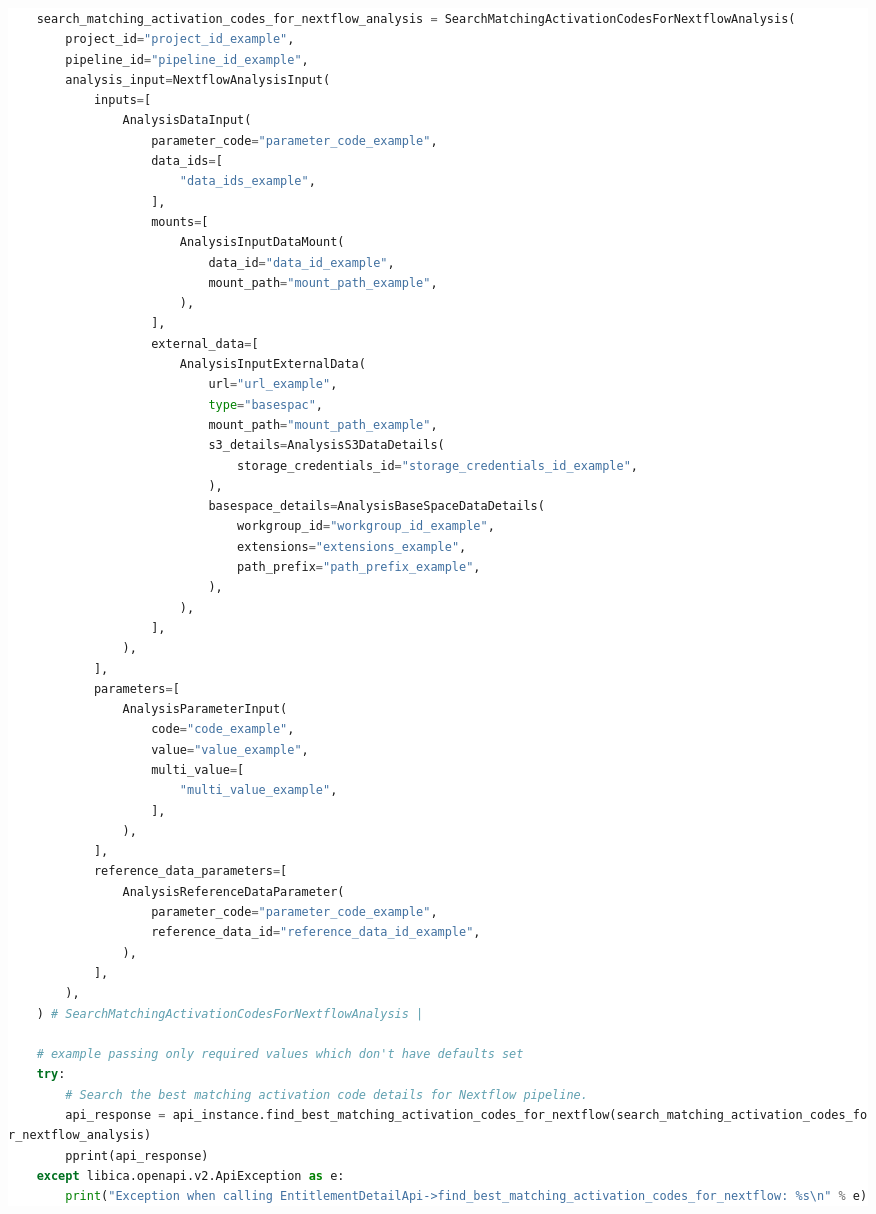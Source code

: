 ```python
    search_matching_activation_codes_for_nextflow_analysis = SearchMatchingActivationCodesForNextflowAnalysis(
        project_id="project_id_example",
        pipeline_id="pipeline_id_example",
        analysis_input=NextflowAnalysisInput(
            inputs=[
                AnalysisDataInput(
                    parameter_code="parameter_code_example",
                    data_ids=[
                        "data_ids_example",
                    ],
                    mounts=[
                        AnalysisInputDataMount(
                            data_id="data_id_example",
                            mount_path="mount_path_example",
                        ),
                    ],
                    external_data=[
                        AnalysisInputExternalData(
                            url="url_example",
                            type="basespac",
                            mount_path="mount_path_example",
                            s3_details=AnalysisS3DataDetails(
                                storage_credentials_id="storage_credentials_id_example",
                            ),
                            basespace_details=AnalysisBaseSpaceDataDetails(
                                workgroup_id="workgroup_id_example",
                                extensions="extensions_example",
                                path_prefix="path_prefix_example",
                            ),
                        ),
                    ],
                ),
            ],
            parameters=[
                AnalysisParameterInput(
                    code="code_example",
                    value="value_example",
                    multi_value=[
                        "multi_value_example",
                    ],
                ),
            ],
            reference_data_parameters=[
                AnalysisReferenceDataParameter(
                    parameter_code="parameter_code_example",
                    reference_data_id="reference_data_id_example",
                ),
            ],
        ),
    ) # SearchMatchingActivationCodesForNextflowAnalysis | 

    # example passing only required values which don't have defaults set
    try:
        # Search the best matching activation code details for Nextflow pipeline.
        api_response = api_instance.find_best_matching_activation_codes_for_nextflow(search_matching_activation_codes_for_nextflow_analysis)
        pprint(api_response)
    except libica.openapi.v2.ApiException as e:
        print("Exception when calling EntitlementDetailApi->find_best_matching_activation_codes_for_nextflow: %s\n" % e)
```
